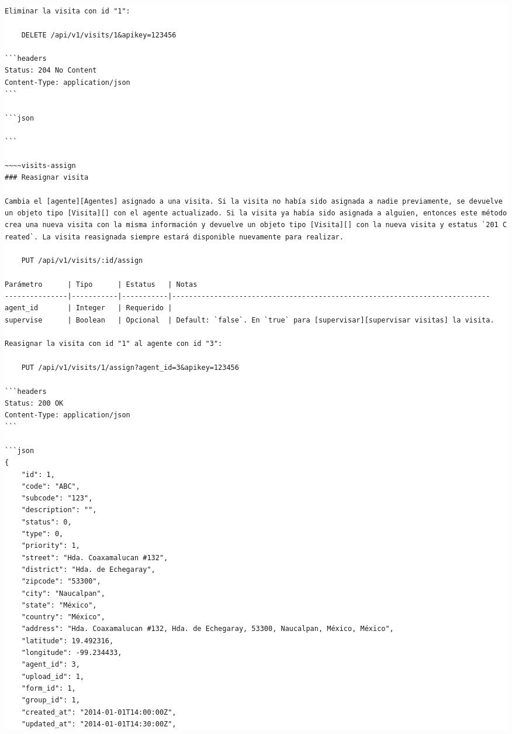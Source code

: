 ~~~~visits-list
Eliminar la visita con id "1":

	DELETE /api/v1/visits/1&apikey=123456

```headers
Status: 204 No Content
Content-Type: application/json
```

```json

```

~~~~visits-assign
### Reasignar visita

Cambia el [agente][Agentes] asignado a una visita. Si la visita no había sido asignada a nadie previamente, se devuelve un objeto tipo [Visita][] con el agente actualizado. Si la visita ya había sido asignada a alguien, entonces este método crea una nueva visita con la misma información y devuelve un objeto tipo [Visita][] con la nueva visita y estatus `201 Created`. La visita reasignada siempre estará disponible nuevamente para realizar.

	PUT /api/v1/visits/:id/assign

Parámetro      | Tipo      | Estatus   | Notas
---------------|-----------|-----------|----------------------------------------------------------------------------
agent_id       | Integer   | Requerido | 
supervise      | Boolean   | Opcional  | Default: `false`. En `true` para [supervisar][supervisar visitas] la visita.

Reasignar la visita con id "1" al agente con id "3":

	PUT /api/v1/visits/1/assign?agent_id=3&apikey=123456

```headers
Status: 200 OK
Content-Type: application/json
```

```json
{
	"id": 1,
	"code": "ABC",
	"subcode": "123",
	"description": "",
	"status": 0,
	"type": 0,
	"priority": 1,
	"street": "Hda. Coaxamalucan #132",
	"district": "Hda. de Echegaray",
	"zipcode": "53300",
	"city": "Naucalpan",
	"state": "México",
	"country": "México",
	"address": "Hda. Coaxamalucan #132, Hda. de Echegaray, 53300, Naucalpan, México, México",
	"latitude": 19.492316,
	"longitude": -99.234433,
	"agent_id": 3,
	"upload_id": 1,
	"form_id": 1,
	"group_id": 1,
	"created_at": "2014-01-01T14:00:00Z",
	"updated_at": "2014-01-01T14:30:00Z",
~~~~

[Peticiones]: /API/peticiones
[Respuestas]: /API/respuestas
[Operaciones]: /API/operaciones
[Visitas]: /API/visitas
[Agentes]: /API/agentes
[Admins]: /API/admins
[Grupos]: /API/grupos
[Auxiliares]: /API/auxiliares
[Cookbook]: /API/cookbook
[Alertas]: /API/alertas
[Cuestionarios]: /cuestionarios
[Agente]: /API/agentes
[Admin]: /API/admins
[Grupo]: /API/grupos
[Form]: /API/#forms
[Alarma]: /API/#alarms
[Reporte]: /API/auxiliares#reports
[Visita]: /API/visitas
[Upload]: /API/auxiliares#uploads
[Extradata]: /API/auxiliares#extradata
[Feedback]: /API/auxiliares#feedbacks
[Location]: /API/auxiliares#locations
[Reporte]: /API/auxiliares#reports
[DelayedJob]: /API/auxiliares#tasks
[Task]: /API/auxiliares#tasks
[ISO 8601]: http://es.wikipedia.org/wiki/ISO_8601
[listar admins]: /API/admins#admins-list
[mostrar admins]: /API/admins#admins-show
[crear admins]: /API/admins#admins-create
[modificar admins]: /API/admins#admins-update
[eliminar admins]: /API/admins#admins-delete
[permisos admins]: /API/admins#admins-permissions
[objetos admins]: http://help.gestii.com:8080/API/admins#admins-objects
[APIkeys]: /API/admins#admins-apikeys
[listar agentes]: /API/agentes#agents-list
[mostrar agentes]: /API/agentes#agents-show
[crear agentes]: /API/agentes#agents-create
[modificar agentes]: /API/agentes#agents-update
[eliminar agentes]: /API/agentes#agents-delete
[encuestas agentes]: /API/agentes#agents-surveys
[localizar agentes]: /API/agentes#agents-location
[reporte agentes]: /API/agentes#agents-reports
[listar grupos]: /API/grupos#groups-list
[mostrar grupos]: /API/grupos#groups-show
[crear grupos]: /API/grupos#groups-create
[modificar grupos]: /API/grupos#groups-update
[eliminar grupos]: /API/grupos#groups-delete
[listar visitas]: /API/visitas#visits-list
[mostrar visitas]: /API/visitas#visits-show
[importar visitas]: /API/visitas#visits-upload
[cancelar visitas]: /API/visitas#visits-cancel
[eliminar visitas]: /API/visitas#visits-delete
[asignar visitas]: /API/visitas#visits-assign
[supervisar visitas]: /API/visitas#visits-supervise
[reporte visitas]: /API/visitas#visits-reports
[búsqueda]: /API/operaciones#searching
[ordenación]: /API/operaciones#sorting
[paginado]: /API/operaciones#pagination
[extracción]: /API/operaciones#extraction
[vinculación]: /API/operaciones#embedding
[autorización]: /API/peticiones#auth
[límite de peticiones]: /API/peticiones#limits
[tipos de datos]: /API/peticiones#data-types
[datetime]: /API/peticiones#type-datetime